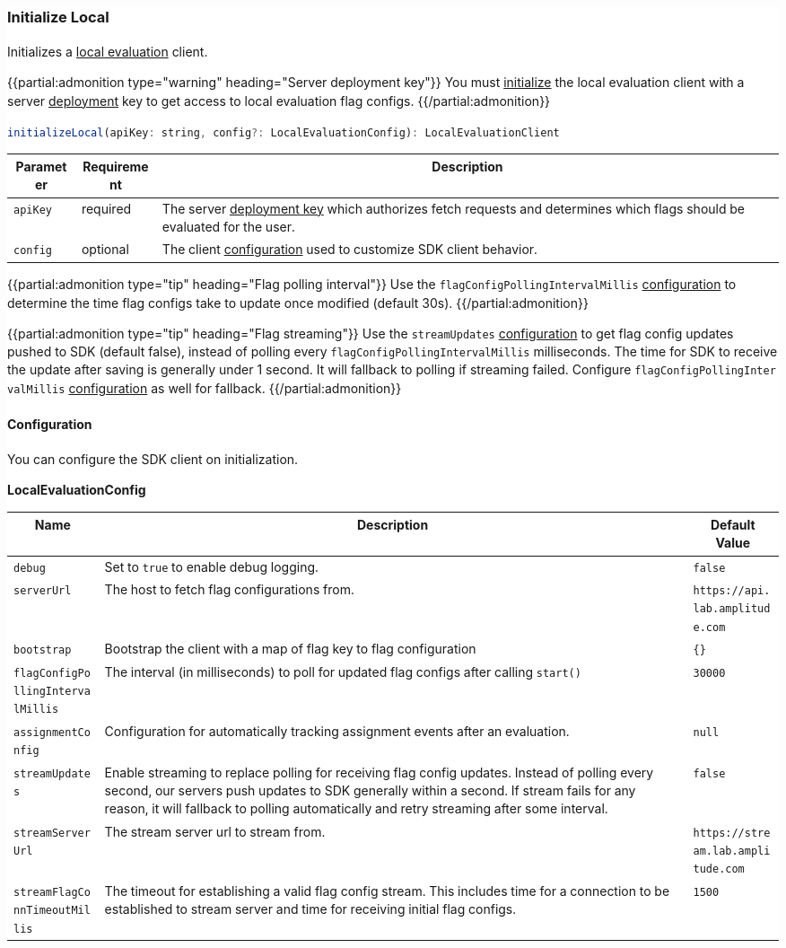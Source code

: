 ### Initialize Local

Initializes a [local evaluation](/docs/experiment/local-evaluation) client.

{{partial:admonition type="warning" heading="Server deployment key"}}
You must [initialize](#initialize-local) the local evaluation client with a server [deployment](/docs/experiment/data-model#deployments) key to get access to local evaluation flag configs.
{{/partial:admonition}}

```js
initializeLocal(apiKey: string, config?: LocalEvaluationConfig): LocalEvaluationClient
```

| Parameter | Requirement | Description |
| --- | --- | --- |
| `apiKey` | required | The server [deployment key](/docs/experiment/data-model#deployments) which authorizes fetch requests and determines which flags should be evaluated for the user. |
| `config` | optional | The client [configuration](#configuration) used to customize SDK client behavior. |

{{partial:admonition type="tip" heading="Flag polling interval"}}
Use the `flagConfigPollingIntervalMillis` [configuration](#configuration_1) to determine the time flag configs take to update once modified (default 30s).
{{/partial:admonition}}

{{partial:admonition type="tip" heading="Flag streaming"}}
Use the `streamUpdates` [configuration](#configuration_1) to get flag config updates pushed to SDK (default false), instead of polling every `flagConfigPollingIntervalMillis` milliseconds. The time for SDK to receive the update after saving is generally under 1 second. It will fallback to polling if streaming failed. Configure `flagConfigPollingIntervalMillis` [configuration](#configuration_1) as well for fallback. 
{{/partial:admonition}}

#### Configuration

You can configure the SDK client on initialization.

**LocalEvaluationConfig**

| <div class="big-column">Name</div> | Description | Default Value |
| --- | --- | --- |
| `debug` | Set to `true` to enable debug logging. | `false` |
| `serverUrl` | The host to fetch flag configurations from. | `https://api.lab.amplitude.com` |
| `bootstrap` | Bootstrap the client with a map of flag key to flag configuration | `{}` |
| `flagConfigPollingIntervalMillis` | The interval (in milliseconds) to poll for updated flag configs after calling `start()` | `30000` |
| `assignmentConfig` | Configuration for automatically tracking assignment events after an evaluation. | `null` |
| `streamUpdates` | Enable streaming to replace polling for receiving flag config updates. Instead of polling every second, our servers push updates to SDK generally within a second. If stream fails for any reason, it will fallback to polling automatically and retry streaming after some interval. | `false` |
| `streamServerUrl` | The stream server url to stream from. | `https://stream.lab.amplitude.com` |
| `streamFlagConnTimeoutMillis` | The timeout for establishing a valid flag config stream. This includes time for a connection to be established to stream server and time for receiving initial flag configs. | `1500` |

